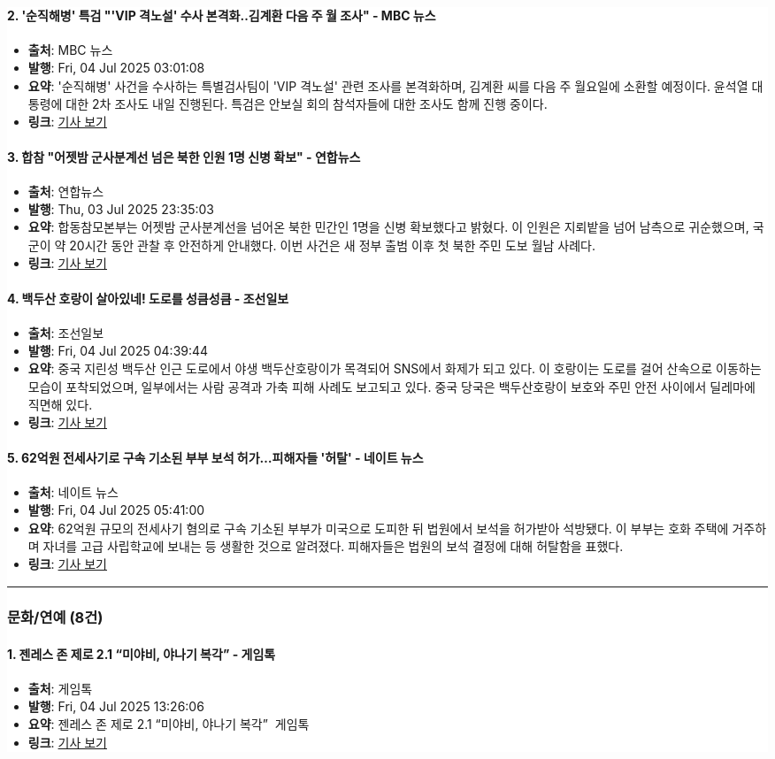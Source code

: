 #### 2. '순직해병' 특검 "'VIP 격노설' 수사 본격화‥김계환 다음 주 월 조사" - MBC 뉴스

- **출처**: MBC 뉴스
- **발행**: Fri, 04 Jul 2025 03:01:08
- **요약**: '순직해병' 사건을 수사하는 특별검사팀이 'VIP 격노설' 관련 조사를 본격화하며, 김계환 씨를 다음 주 월요일에 소환할 예정이다. 윤석열 대통령에 대한 2차 조사도 내일 진행된다. 특검은 안보실 회의 참석자들에 대한 조사도 함께 진행 중이다.
- **링크**: [기사 보기](https://news.google.com/rss/articles/CBMid0FVX3lxTE9MSjBoV1lrenNwUk9WVWNlaTl3VkhsWFBZbXJ6bUNFQkRtSUQ3b1I4STBBN3BoQ2VxenFYQkF2Zm90cVdhQ0ZoZVFkQTNqWmdZNHpubFRRZEF6WHAtMkRhZ2prc2UtZ19TU3h5UXRxVjNzUFZWekZr0gF3QVVfeXFMT0Y1S1Z2SXNkTFY4cnRPX3U0WHVHcEhlejBleGhxeGwwS2x4VXlQN2ZpeGY5bUxEeTBaMHMwSlF5NDhvQ00xd1BkMVZka3otOWo1T1d4dDFST0VZTkstdlJYNXdTenE5empqbTFQbHA2NDRHVHlLaU0?oc=5)

#### 3. 합참 "어젯밤 군사분계선 넘은 북한 인원 1명 신병 확보" - 연합뉴스

- **출처**: 연합뉴스
- **발행**: Thu, 03 Jul 2025 23:35:03
- **요약**: 합동참모본부는 어젯밤 군사분계선을 넘어온 북한 민간인 1명을 신병 확보했다고 밝혔다. 이 인원은 지뢰밭을 넘어 남측으로 귀순했으며, 국군이 약 20시간 동안 관찰 후 안전하게 안내했다. 이번 사건은 새 정부 출범 이후 첫 북한 주민 도보 월남 사례다.
- **링크**: [기사 보기](https://news.google.com/rss/articles/CBMiW0FVX3lxTE5BZTExSDBlNGVHaFJoYmFldC1YX0dnd1Y4a1RfQmtJZnMxeVZvVDV4SkN2U1p5WWpIV1NSREptRERRTVV4TDlNQUo2Z0tUQnFmRWpvLTNwdmVDUGvSAWBBVV95cUxPR1NaMS11SnZuSlJXSVl0VkFWQk9CcFVlTlV2ZmkwLTlkZnRTeGZRbnVIZmczd0hOWEQxYmxYZVZKTTJ5TlFfUk9LX25ETG12MjlFX0NtQzRsaFJ1aXdGZDc?oc=5)

#### 4. 백두산 호랑이 살아있네! 도로를 성큼성큼 - 조선일보

- **출처**: 조선일보
- **발행**: Fri, 04 Jul 2025 04:39:44
- **요약**: 중국 지린성 백두산 인근 도로에서 야생 백두산호랑이가 목격되어 SNS에서 화제가 되고 있다. 이 호랑이는 도로를 걸어 산속으로 이동하는 모습이 포착되었으며, 일부에서는 사람 공격과 가축 피해 사례도 보고되고 있다. 중국 당국은 백두산호랑이 보호와 주민 안전 사이에서 딜레마에 직면해 있다.
- **링크**: [기사 보기](https://news.google.com/rss/articles/CBMiiAFBVV95cUxPTlBWUHl0cnlFYXdJcUwzSHFJMXpGSEcwZFRNb3ZweDZoV2w5RkpZTnd2YzlFcEtSMTBzVlVZdmVTR2dxWkdmUjNzUGJwZzdNRVhJMmlRbGM4NU9ldnBnMlRYRzZOX01Pck01RDg2SEtwV3dRalRKTjhHbWJpVGRGQk50QmM4anZN0gGcAUFVX3lxTE04S0pxRmNsNzZYdkxrUHdDUFAxVmdEbjBLWUhfaWgwNEJ2RlVzSk0zSHhDSy1pWnhQMTE3eWdOZVBOMWptQXM1ZFZjb1p4dEloS3I3OW1wcEoyaU1vQVIzYzFyaGtJV2hRaUluMWJJMGxTSWY5cXg4SHdfU1BKODQ5T3RBcFVIWkRFOTZTZ0xxOG8yNS1SdnpCOWliQg?oc=5)

#### 5. 62억원 전세사기로 구속 기소된 부부 보석 허가…피해자들 '허탈' - 네이트 뉴스

- **출처**: 네이트 뉴스
- **발행**: Fri, 04 Jul 2025 05:41:00
- **요약**: 62억원 규모의 전세사기 혐의로 구속 기소된 부부가 미국으로 도피한 뒤 법원에서 보석을 허가받아 석방됐다. 이 부부는 호화 주택에 거주하며 자녀를 고급 사립학교에 보내는 등 생활한 것으로 알려졌다. 피해자들은 법원의 보석 결정에 대해 허탈함을 표했다.
- **링크**: [기사 보기](https://news.google.com/rss/articles/CBMiYEFVX3lxTE1vbVpHYmhjTFpIb2dmY1U1TWdmTGFKaF9HS0dTaC1PMkZpckdiYW5xdW8zdWEtQkFmcUlhOTdIa0lpVGFWemU4RFhYb3dFTWcyZEpRTk9HN3RxdTRvR2xSZA?oc=5)

---

### 문화/연예 (8건)

#### 1. 젠레스 존 제로 2.1 “미야비, 야나기 복각” - 게임톡

- **출처**: 게임톡
- **발행**: Fri, 04 Jul 2025 13:26:06
- **요약**: 젠레스 존 제로 2.1 “미야비, 야나기 복각”&nbsp;&nbsp;게임톡
- **링크**: [기사 보기](https://news.google.com/rss/articles/CBMia0FVX3lxTE5xQXZ5M0MybzF2STlaTThjZUhiV0FTNHFYOUpxaFMzZkl6X18tUWlwcVBTT0Z4VFBDQURybnFqNGxEZzZBNTJVWjNxY1RSSXcyc1U0NlVwQkVTdkUtZXNxMU1VcUcxRTJjVHpF?oc=5)
